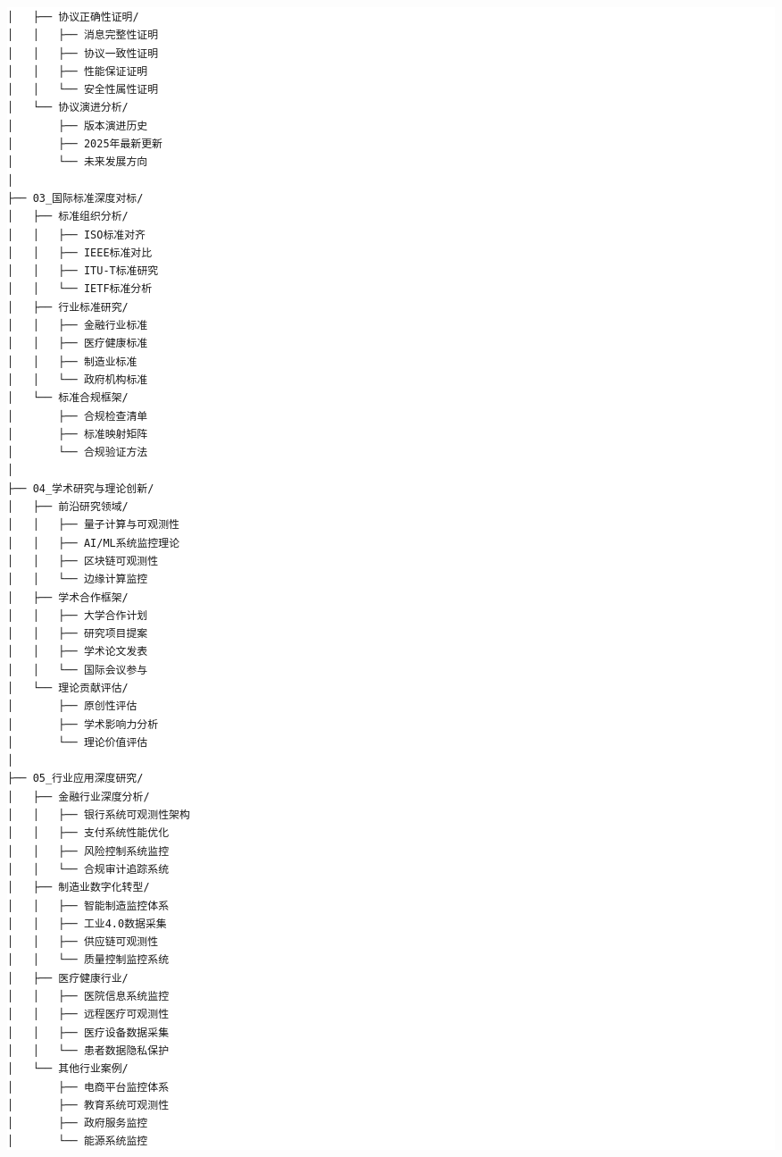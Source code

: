 ```text
│   ├── 协议正确性证明/
│   │   ├── 消息完整性证明
│   │   ├── 协议一致性证明
│   │   ├── 性能保证证明
│   │   └── 安全性属性证明
│   └── 协议演进分析/
│       ├── 版本演进历史
│       ├── 2025年最新更新
│       └── 未来发展方向
│
├── 03_国际标准深度对标/
│   ├── 标准组织分析/
│   │   ├── ISO标准对齐
│   │   ├── IEEE标准对比
│   │   ├── ITU-T标准研究
│   │   └── IETF标准分析
│   ├── 行业标准研究/
│   │   ├── 金融行业标准
│   │   ├── 医疗健康标准
│   │   ├── 制造业标准
│   │   └── 政府机构标准
│   └── 标准合规框架/
│       ├── 合规检查清单
│       ├── 标准映射矩阵
│       └── 合规验证方法
│
├── 04_学术研究与理论创新/
│   ├── 前沿研究领域/
│   │   ├── 量子计算与可观测性
│   │   ├── AI/ML系统监控理论
│   │   ├── 区块链可观测性
│   │   └── 边缘计算监控
│   ├── 学术合作框架/
│   │   ├── 大学合作计划
│   │   ├── 研究项目提案
│   │   ├── 学术论文发表
│   │   └── 国际会议参与
│   └── 理论贡献评估/
│       ├── 原创性评估
│       ├── 学术影响力分析
│       └── 理论价值评估
│
├── 05_行业应用深度研究/
│   ├── 金融行业深度分析/
│   │   ├── 银行系统可观测性架构
│   │   ├── 支付系统性能优化
│   │   ├── 风险控制系统监控
│   │   └── 合规审计追踪系统
│   ├── 制造业数字化转型/
│   │   ├── 智能制造监控体系
│   │   ├── 工业4.0数据采集
│   │   ├── 供应链可观测性
│   │   └── 质量控制监控系统
│   ├── 医疗健康行业/
│   │   ├── 医院信息系统监控
│   │   ├── 远程医疗可观测性
│   │   ├── 医疗设备数据采集
│   │   └── 患者数据隐私保护
│   └── 其他行业案例/
│       ├── 电商平台监控体系
│       ├── 教育系统可观测性
│       ├── 政府服务监控
│       └── 能源系统监控
```